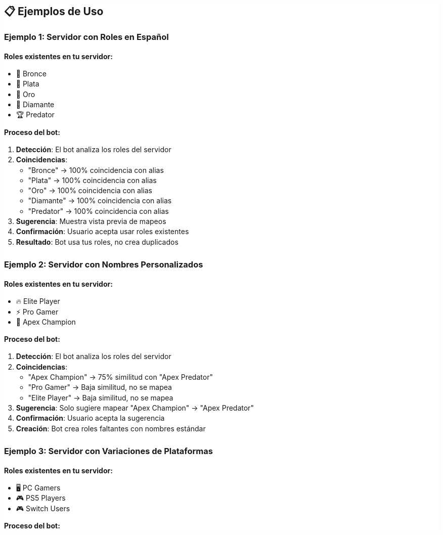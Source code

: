 
## 📋 Ejemplos de Uso

### Ejemplo 1: Servidor con Roles en Español

**Roles existentes en tu servidor:**

- 🥉 Bronce
- 🥈 Plata
- 🥇 Oro
- 💎 Diamante
- 🏆 Predator

**Proceso del bot:**

1. **Detección**: El bot analiza los roles del servidor
2. **Coincidencias**:
   - "Bronce" → 100% coincidencia con alias
   - "Plata" → 100% coincidencia con alias
   - "Oro" → 100% coincidencia con alias
   - "Diamante" → 100% coincidencia con alias
   - "Predator" → 100% coincidencia con alias
3. **Sugerencia**: Muestra vista previa de mapeos
4. **Confirmación**: Usuario acepta usar roles existentes
5. **Resultado**: Bot usa tus roles, no crea duplicados

### Ejemplo 2: Servidor con Nombres Personalizados

**Roles existentes en tu servidor:**

- 🔥 Elite Player
- ⚡ Pro Gamer
- 🌟 Apex Champion

**Proceso del bot:**

1. **Detección**: El bot analiza los roles del servidor
2. **Coincidencias**:
   - "Apex Champion" → 75% similitud con "Apex Predator"
   - "Pro Gamer" → Baja similitud, no se mapea
   - "Elite Player" → Baja similitud, no se mapea
3. **Sugerencia**: Solo sugiere mapear "Apex Champion" → "Apex Predator"
4. **Confirmación**: Usuario acepta la sugerencia
5. **Creación**: Bot crea roles faltantes con nombres estándar

### Ejemplo 3: Servidor con Variaciones de Plataformas

**Roles existentes en tu servidor:**

- 🖥️ PC Gamers
- 🎮 PS5 Players
- 🎮 Switch Users

**Proceso del bot:**
